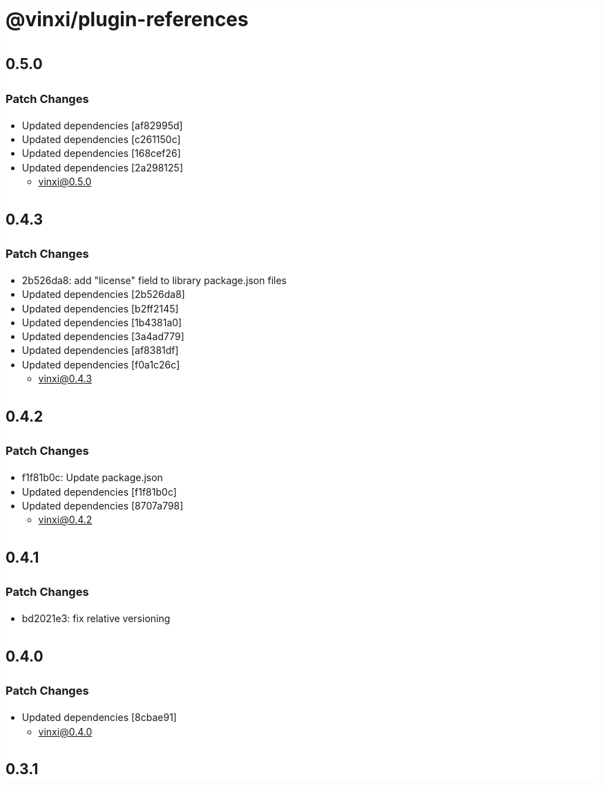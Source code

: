 # @vinxi/plugin-references

## 0.5.0

### Patch Changes

- Updated dependencies [af82995d]
- Updated dependencies [c261150c]
- Updated dependencies [168cef26]
- Updated dependencies [2a298125]
  - vinxi@0.5.0

## 0.4.3

### Patch Changes

- 2b526da8: add "license" field to library package.json files
- Updated dependencies [2b526da8]
- Updated dependencies [b2ff2145]
- Updated dependencies [1b4381a0]
- Updated dependencies [3a4ad779]
- Updated dependencies [af8381df]
- Updated dependencies [f0a1c26c]
  - vinxi@0.4.3

## 0.4.2

### Patch Changes

- f1f81b0c: Update package.json
- Updated dependencies [f1f81b0c]
- Updated dependencies [8707a798]
  - vinxi@0.4.2

## 0.4.1

### Patch Changes

- bd2021e3: fix relative versioning

## 0.4.0

### Patch Changes

- Updated dependencies [8cbae91]
  - vinxi@0.4.0

## 0.3.1
